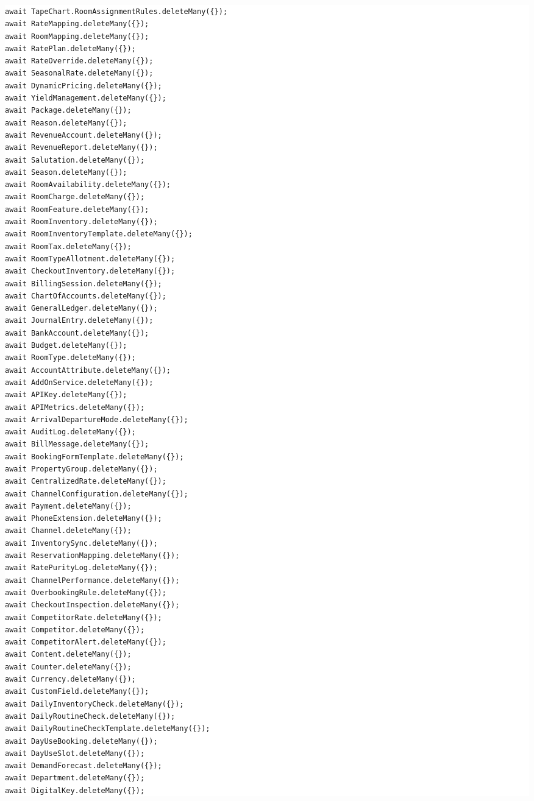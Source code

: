     await TapeChart.RoomAssignmentRules.deleteMany({});
    await RateMapping.deleteMany({});
    await RoomMapping.deleteMany({});
    await RatePlan.deleteMany({});
    await RateOverride.deleteMany({});
    await SeasonalRate.deleteMany({});
    await DynamicPricing.deleteMany({});
    await YieldManagement.deleteMany({});
    await Package.deleteMany({});
    await Reason.deleteMany({});
    await RevenueAccount.deleteMany({});
    await RevenueReport.deleteMany({});
    await Salutation.deleteMany({});
    await Season.deleteMany({});
    await RoomAvailability.deleteMany({});
    await RoomCharge.deleteMany({});
    await RoomFeature.deleteMany({});
    await RoomInventory.deleteMany({});
    await RoomInventoryTemplate.deleteMany({});
    await RoomTax.deleteMany({});
    await RoomTypeAllotment.deleteMany({});
    await CheckoutInventory.deleteMany({});
    await BillingSession.deleteMany({});
    await ChartOfAccounts.deleteMany({});
    await GeneralLedger.deleteMany({});
    await JournalEntry.deleteMany({});
    await BankAccount.deleteMany({});
    await Budget.deleteMany({});
    await RoomType.deleteMany({});
    await AccountAttribute.deleteMany({});
    await AddOnService.deleteMany({});
    await APIKey.deleteMany({});
    await APIMetrics.deleteMany({});
    await ArrivalDepartureMode.deleteMany({});
    await AuditLog.deleteMany({});
    await BillMessage.deleteMany({});
    await BookingFormTemplate.deleteMany({});
    await PropertyGroup.deleteMany({});
    await CentralizedRate.deleteMany({});
    await ChannelConfiguration.deleteMany({});
    await Payment.deleteMany({});
    await PhoneExtension.deleteMany({});
    await Channel.deleteMany({});
    await InventorySync.deleteMany({});
    await ReservationMapping.deleteMany({});
    await RatePurityLog.deleteMany({});
    await ChannelPerformance.deleteMany({});
    await OverbookingRule.deleteMany({});
    await CheckoutInspection.deleteMany({});
    await CompetitorRate.deleteMany({});
    await Competitor.deleteMany({});
    await CompetitorAlert.deleteMany({});
    await Content.deleteMany({});
    await Counter.deleteMany({});
    await Currency.deleteMany({});
    await CustomField.deleteMany({});
    await DailyInventoryCheck.deleteMany({});
    await DailyRoutineCheck.deleteMany({});
    await DailyRoutineCheckTemplate.deleteMany({});
    await DayUseBooking.deleteMany({});
    await DayUseSlot.deleteMany({});
    await DemandForecast.deleteMany({});
    await Department.deleteMany({});
    await DigitalKey.deleteMany({});